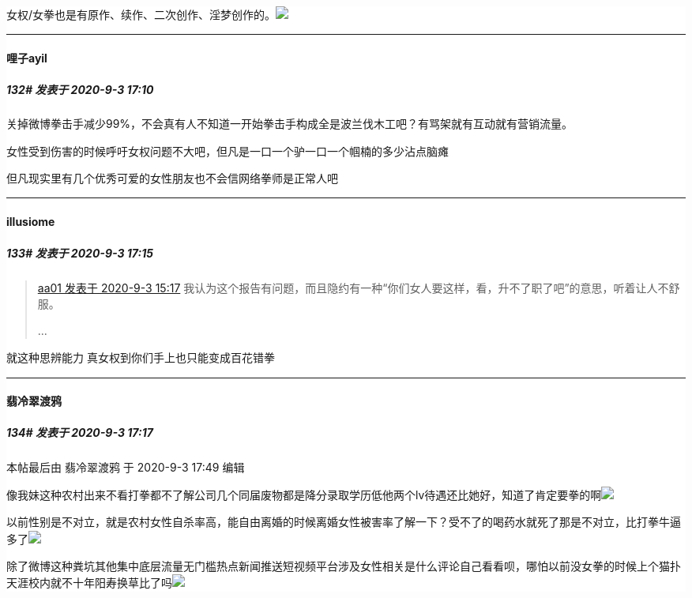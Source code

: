
女权/女拳也是有原作、续作、二次创作、淫梦创作的。<img src="https://static.saraba1st.com/image/smiley/face2017/067.png" referrerpolicy="no-referrer">







-----

####  哩子ayil  
##### 132#       发表于 2020-9-3 17:10




关掉微博拳击手减少99%，不会真有人不知道一开始拳击手构成全是波兰伐木工吧？有骂架就有互动就有营销流量。

女性受到伤害的时候呼吁女权问题不大吧，但凡是一口一个驴一口一个帼楠的多少沾点脑瘫


但凡现实里有几个优秀可爱的女性朋友也不会信网络拳师是正常人吧







-----

####  illusiome  
##### 133#       发表于 2020-9-3 17:15



<blockquote><a href="httphttps://bbs.saraba1st.com/2b/forum.php?mod=redirect&amp;goto=findpost&amp;pid=48629912&amp;ptid=1957964" target="_blank">aa01 发表于 2020-9-3 15:17</a>
我认为这个报告有问题，而且隐约有一种“你们女人要这样，看，升不了职了吧”的意思，听着让人不舒服。


 ...</blockquote>
就这种思辨能力
真女权到你们手上也只能变成百花错拳







-----

####  翡冷翠渡鸦  
##### 134#       发表于 2020-9-3 17:17



 本帖最后由 翡冷翠渡鸦 于 2020-9-3 17:49 编辑 

像我妹这种农村出来不看打拳都不了解公司几个同届废物都是降分录取学历低他两个lv待遇还比她好，知道了肯定要拳的啊<img src="https://static.saraba1st.com/image/smiley/face2017/067.png" referrerpolicy="no-referrer">

以前性别是不对立，就是农村女性自杀率高，能自由离婚的时候离婚女性被害率了解一下？受不了的喝药水就死了那是不对立，比打拳牛逼多了<img src="https://static.saraba1st.com/image/smiley/face2017/067.png" referrerpolicy="no-referrer">

除了微博这种粪坑其他集中底层流量无门槛热点新闻推送短视频平台涉及女性相关是什么评论自己看看呗，哪怕以前没女拳的时候上个猫扑天涯校内就不十年阳寿换草比了吗<img src="https://static.saraba1st.com/image/smiley/face2017/067.png" referrerpolicy="no-referrer">
